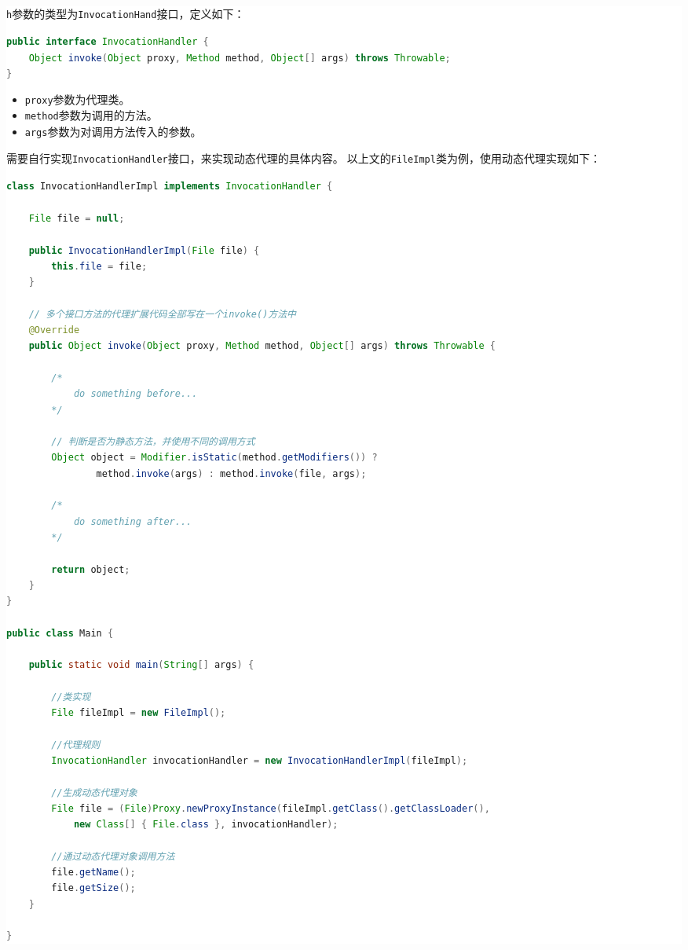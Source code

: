 `h`参数的类型为`InvocationHand`接口，定义如下：

```java
public interface InvocationHandler {
	Object invoke(Object proxy, Method method, Object[] args) throws Throwable;
}
```

- `proxy`参数为代理类。
- `method`参数为调用的方法。
- `args`参数为对调用方法传入的参数。

需要自行实现`InvocationHandler`接口，来实现动态代理的具体内容。
以上文的`FileImpl`类为例，使用动态代理实现如下：

```java
class InvocationHandlerImpl implements InvocationHandler {

	File file = null;

	public InvocationHandlerImpl(File file) {
		this.file = file;
	}

	// 多个接口方法的代理扩展代码全部写在一个invoke()方法中
	@Override
	public Object invoke(Object proxy, Method method, Object[] args) throws Throwable {

		/*
			do something before...
		*/

		// 判断是否为静态方法，并使用不同的调用方式
		Object object = Modifier.isStatic(method.getModifiers()) ?
				method.invoke(args) : method.invoke(file, args);

		/*
			do something after...
		*/

		return object;
	}
}

public class Main {

	public static void main(String[] args) {

		//类实现
		File fileImpl = new FileImpl();

		//代理规则
		InvocationHandler invocationHandler = new InvocationHandlerImpl(fileImpl);

		//生成动态代理对象
		File file = (File)Proxy.newProxyInstance(fileImpl.getClass().getClassLoader(),
			new Class[] { File.class }, invocationHandler);

		//通过动态代理对象调用方法
		file.getName();
		file.getSize();
	}

}
```
